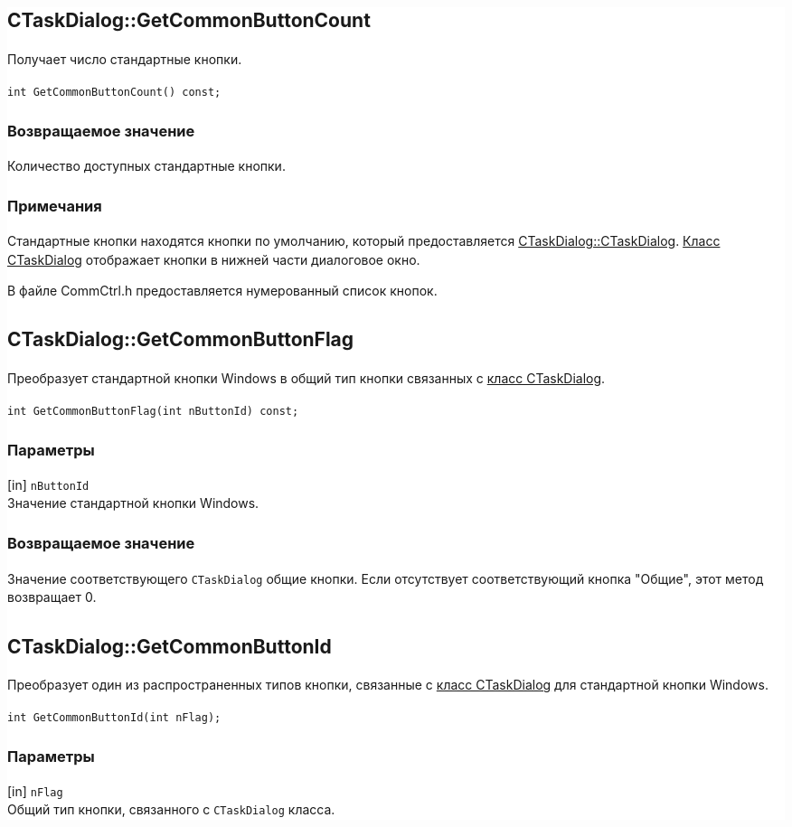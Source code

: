 ##  <a name="a-namegetcommonbuttoncounta--ctaskdialoggetcommonbuttoncount"></a><a name="getcommonbuttoncount"></a>CTaskDialog::GetCommonButtonCount  
 Получает число стандартные кнопки.  
  
```  
int GetCommonButtonCount() const;  
```  
  
### <a name="return-value"></a>Возвращаемое значение  
 Количество доступных стандартные кнопки.  
  
### <a name="remarks"></a>Примечания  
 Стандартные кнопки находятся кнопки по умолчанию, который предоставляется [CTaskDialog::CTaskDialog](#ctaskdialog). [Класс CTaskDialog](../../mfc/reference/ctaskdialog-class.md) отображает кнопки в нижней части диалоговое окно.  
  
 В файле CommCtrl.h предоставляется нумерованный список кнопок.  
  
##  <a name="a-namegetcommonbuttonflaga--ctaskdialoggetcommonbuttonflag"></a><a name="getcommonbuttonflag"></a>CTaskDialog::GetCommonButtonFlag  
 Преобразует стандартной кнопки Windows в общий тип кнопки связанных с [класс CTaskDialog](../../mfc/reference/ctaskdialog-class.md).  
  
```  
int GetCommonButtonFlag(int nButtonId) const;  
```  
  
### <a name="parameters"></a>Параметры  
 [in] `nButtonId`  
 Значение стандартной кнопки Windows.  
  
### <a name="return-value"></a>Возвращаемое значение  
 Значение соответствующего `CTaskDialog` общие кнопки. Если отсутствует соответствующий кнопка "Общие", этот метод возвращает 0.  
  
##  <a name="a-namegetcommonbuttonida--ctaskdialoggetcommonbuttonid"></a><a name="getcommonbuttonid"></a>CTaskDialog::GetCommonButtonId  
 Преобразует один из распространенных типов кнопки, связанные с [класс CTaskDialog](../../mfc/reference/ctaskdialog-class.md) для стандартной кнопки Windows.  
  
```  
int GetCommonButtonId(int nFlag);
```  
  
### <a name="parameters"></a>Параметры  
 [in] `nFlag`  
 Общий тип кнопки, связанного с `CTaskDialog` класса.  
  